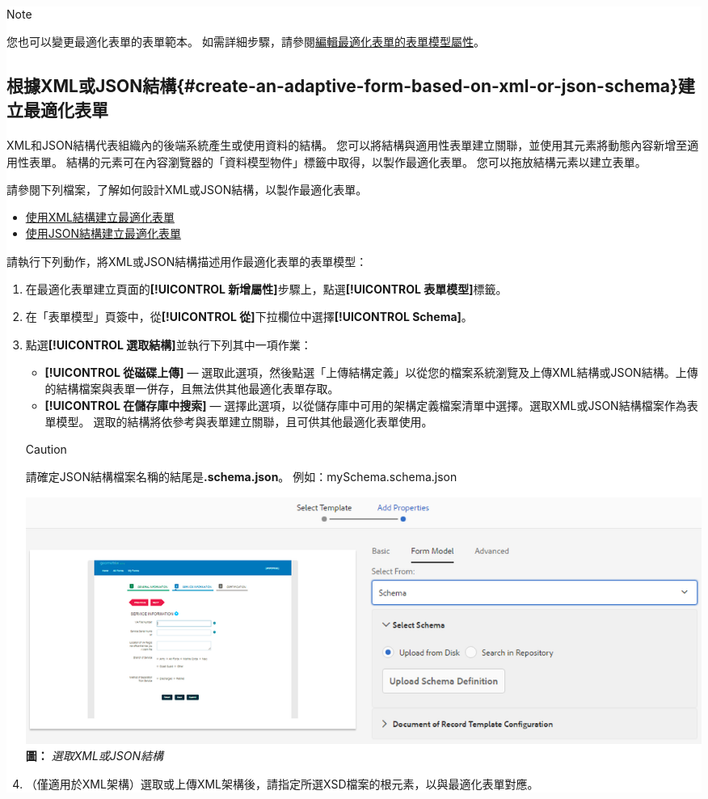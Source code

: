    >[!NOTE]
   >
   >您也可以變更最適化表單的表單範本。 如需詳細步驟，請參閱[編輯最適化表單的表單模型屬性](#edit-form-model)。

## 根據XML或JSON結構{#create-an-adaptive-form-based-on-xml-or-json-schema}建立最適化表單

XML和JSON結構代表組織內的後端系統產生或使用資料的結構。 您可以將結構與適用性表單建立關聯，並使用其元素將動態內容新增至適用性表單。 結構的元素可在內容瀏覽器的「資料模型物件」標籤中取得，以製作最適化表單。 您可以拖放結構元素以建立表單。

請參閱下列檔案，了解如何設計XML或JSON結構，以製作最適化表單。

* [使用XML結構建立最適化表單](/help/forms/using/adaptive-form-xml-schema-form-model.md)
* [使用JSON結構建立最適化表單](/help/forms/using/adaptive-form-json-schema-form-model.md)

請執行下列動作，將XML或JSON結構描述用作最適化表單的表單模型：

1. 在最適化表單建立頁面的&#x200B;**[!UICONTROL 新增屬性]**&#x200B;步驟上，點選&#x200B;**[!UICONTROL 表單模型]**&#x200B;標籤。
1. 在「表單模型」頁簽中，從&#x200B;**[!UICONTROL 從]**&#x200B;下拉欄位中選擇&#x200B;**[!UICONTROL Schema]**。

1. 點選&#x200B;**[!UICONTROL 選取結構]**&#x200B;並執行下列其中一項作業：

   * **[!UICONTROL 從磁碟上傳]**  — 選取此選項，然後點選「上傳結構定義」以從您的檔案系統瀏覽及上傳XML結構或JSON結構。上傳的結構檔案與表單一併存，且無法供其他最適化表單存取。
   * **[!UICONTROL 在儲存庫中搜索]**  — 選擇此選項，以從儲存庫中可用的架構定義檔案清單中選擇。選取XML或JSON結構檔案作為表單模型。 選取的結構將依參考與表單建立關聯，且可供其他最適化表單使用。

   >[!CAUTION]
   >
   >請確定JSON結構檔案名稱的結尾是&#x200B;**.schema.json**。 例如：mySchema.schema.json

   ![選取XML或JSON結構](assets/upload-schema.png)
   **圖：** *選取XML或JSON結構*

1. （僅適用於XML架構）選取或上傳XML架構後，請指定所選XSD檔案的根元素，以與最適化表單對應。

